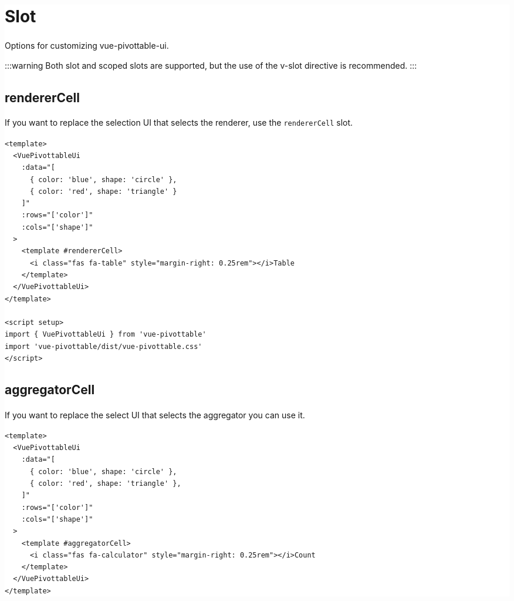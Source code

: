 # Slot

Options for customizing vue-pivottable-ui.

:::warning
Both slot and scoped slots are supported, but the use of the v-slot directive is recommended.
:::

## rendererCell

If you want to replace the selection UI that selects the renderer, use the `rendererCell` slot.

```vue{10-12}
<template>
  <VuePivottableUi
    :data="[
      { color: 'blue', shape: 'circle' },
      { color: 'red', shape: 'triangle' }
    ]"
    :rows="['color']"
    :cols="['shape']"
  >
    <template #rendererCell>
      <i class="fas fa-table" style="margin-right: 0.25rem"></i>Table
    </template>
  </VuePivottableUi>
</template>

<script setup>
import { VuePivottableUi } from 'vue-pivottable'
import 'vue-pivottable/dist/vue-pivottable.css'
</script>
```
<iframe
  src="https://stackblitz.com/edit/vitejs-vite-dnbn3bnd?ctl=1&embed=1&file=src%2FApp.vue&hideExplorer=1&hideNavigation=1&view=preview"
  width="100%"
  height="500"
  style="border:0; border-radius: 4px; overflow:hidden;"
  title="Vite Vue3 Sample"
  allow="accelerometer; ambient-light-sensor; camera; encrypted-media; geolocation; gyroscope; hid; microphone; midi; payment; usb; vr; xr-spatial-tracking"
  sandbox="allow-forms allow-modals allow-popups allow-presentation allow-same-origin allow-scripts"
></iframe>

## aggregatorCell

If you want to replace the select UI that selects the aggregator you can use it.

```vue{10-12}
<template>
  <VuePivottableUi
    :data="[
      { color: 'blue', shape: 'circle' },
      { color: 'red', shape: 'triangle' },
    ]"
    :rows="['color']"
    :cols="['shape']"
  >
    <template #aggregatorCell>
      <i class="fas fa-calculator" style="margin-right: 0.25rem"></i>Count
    </template>
  </VuePivottableUi>
</template>
```